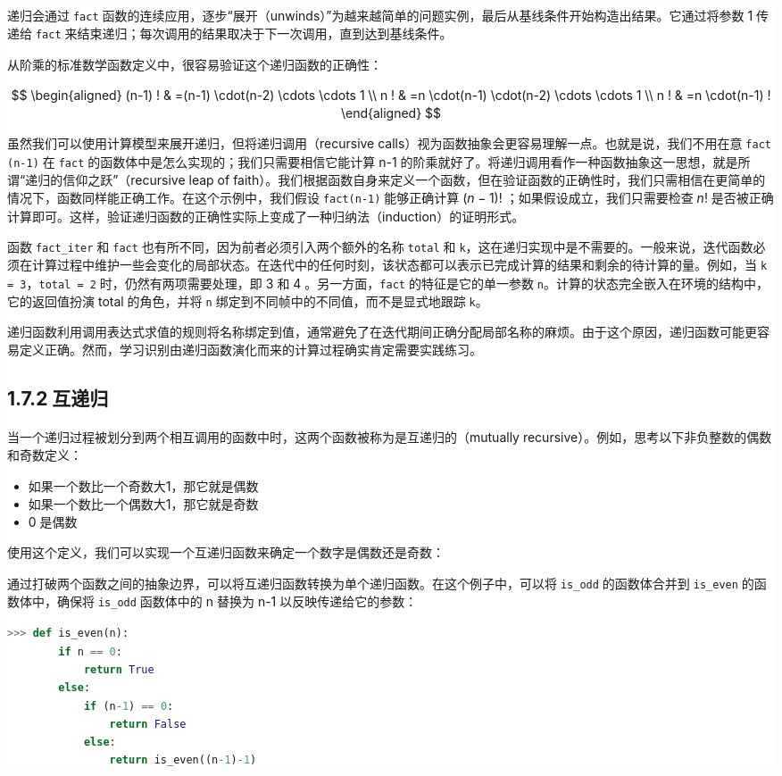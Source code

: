 递归会通过 `fact` 函数的连续应用，逐步“展开（unwinds）”为越来越简单的问题实例，最后从基线条件开始构造出结果。它通过将参数 1 传递给 `fact` 来结束递归；每次调用的结果取决于下一次调用，直到达到基线条件。

从阶乘的标准数学函数定义中，很容易验证这个递归函数的正确性：

$$
\begin{aligned}
(n-1) ! & =(n-1) \cdot(n-2) \cdots \cdots 1 \\
n ! & =n \cdot(n-1) \cdot(n-2) \cdots \cdots 1 \\
n ! & =n \cdot(n-1) !
\end{aligned}
$$

虽然我们可以使用计算模型来展开递归，但将递归调用（recursive calls）视为函数抽象会更容易理解一点。也就是说，我们不用在意 `fact(n-1)` 在 `fact` 的函数体中是怎么实现的；我们只需要相信它能计算 n-1 的阶乘就好了。将递归调用看作一种函数抽象这一思想，就是所谓“递归的信仰之跃”（recursive leap of faith）。我们根据函数自身来定义一个函数，但在验证函数的正确性时，我们只需相信在更简单的情况下，函数同样能正确工作。在这个示例中，我们假设 `fact(n-1)` 能够正确计算 $(n-1)!$ ；如果假设成立，我们只需要检查 $n!$ 是否被正确计算即可。这样，验证递归函数的正确性实际上变成了一种归纳法（induction）的证明形式。

函数 `fact_iter` 和 `fact` 也有所不同，因为前者必须引入两个额外的名称 `total` 和 `k`，这在递归实现中是不需要的。一般来说，迭代函数必须在计算过程中维护一些会变化的局部状态。在迭代中的任何时刻，该状态都可以表示已完成计算的结果和剩余的待计算的量。例如，当 `k = 3`，`total = 2` 时，仍然有两项需要处理，即 3 和 4 。另一方面，`fact` 的特征是它的单一参数 `n`。计算的状态完全嵌入在环境的结构中，它的返回值扮演 total 的角色，并将 `n` 绑定到不同帧中的不同值，而不是显式地跟踪 `k`。

递归函数利用调用表达式求值的规则将名称绑定到值，通常避免了在迭代期间正确分配局部名称的麻烦。由于这个原因，递归函数可能更容易定义正确。然而，学习识别由递归函数演化而来的计算过程确实肯定需要实践练习。

## 1.7.2 互递归

当一个递归过程被划分到两个相互调用的函数中时，这两个函数被称为是互递归的（mutually recursive）。例如，思考以下非负整数的偶数和奇数定义：

- 如果一个数比一个奇数大1，那它就是偶数
- 如果一个数比一个偶数大1，那它就是奇数
- 0 是偶数

使用这个定义，我们可以实现一个互递归函数来确定一个数字是偶数还是奇数：

<iframe width="100%" height="760" frameborder="0" src="https://pythontutor.com/iframe-embed.html#code=def%20is_even%28n%29%3A%0A%20%20%20%20if%20n%20%3D%3D%200%3A%0A%20%20%20%20%20%20%20%20return%20True%0A%20%20%20%20else%3A%0A%20%20%20%20%20%20%20%20return%20is_odd%28n-1%29%0A%0Adef%20is_odd%28n%29%3A%0A%20%20%20%20if%20n%20%3D%3D%200%3A%0A%20%20%20%20%20%20%20%20return%20False%0A%20%20%20%20else%3A%0A%20%20%20%20%20%20%20%20return%20is_even%28n-1%29%0A%0Aresult%20%3D%20is_even%284%29&codeDivHeight=400&codeDivWidth=350&cumulative=true&curInstr=0&origin=composingprograms.js&py=3&rawInputLstJSON=%5B%5D"> </iframe>

通过打破两个函数之间的抽象边界，可以将互递归函数转换为单个递归函数。在这个例子中，可以将 `is_odd` 的函数体合并到 `is_even` 的函数体中，确保将 `is_odd` 函数体中的 n 替换为 n-1 以反映传递给它的参数：

```py
>>> def is_even(n):
        if n == 0:
            return True
        else:
            if (n-1) == 0:
                return False
            else:
                return is_even((n-1)-1)
```

